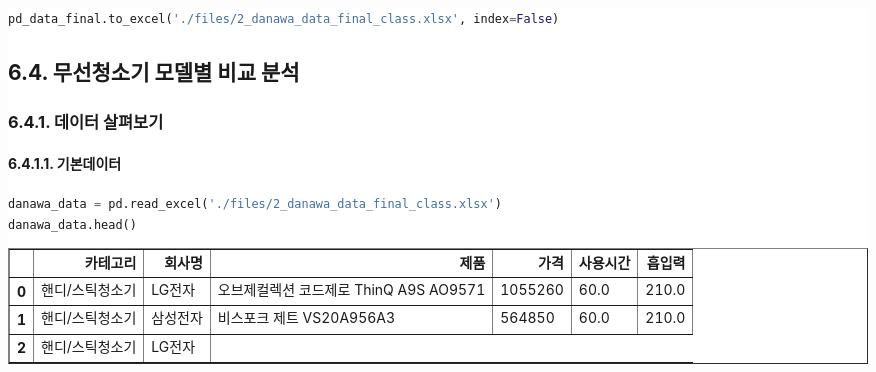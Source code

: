 
```python
pd_data_final.to_excel('./files/2_danawa_data_final_class.xlsx', index=False)
```

## 6.4. 무선청소기 모델별 비교 분석
### 6.4.1. 데이터 살펴보기
#### 6.4.1.1. 기본데이터


```python
danawa_data = pd.read_excel('./files/2_danawa_data_final_class.xlsx')
danawa_data.head()
```




<div>
<style scoped>
    .dataframe tbody tr th:only-of-type {
        vertical-align: middle;
    }

    .dataframe tbody tr th {
        vertical-align: top;
    }

    .dataframe thead th {
        text-align: right;
    }
</style>
<table border="1" class="dataframe">
  <thead>
    <tr style="text-align: right;">
      <th></th>
      <th>카테고리</th>
      <th>회사명</th>
      <th>제품</th>
      <th>가격</th>
      <th>사용시간</th>
      <th>흡입력</th>
    </tr>
  </thead>
  <tbody>
    <tr>
      <th>0</th>
      <td>핸디/스틱청소기</td>
      <td>LG전자</td>
      <td>오브제컬렉션 코드제로 ThinQ A9S AO9571</td>
      <td>1055260</td>
      <td>60.0</td>
      <td>210.0</td>
    </tr>
    <tr>
      <th>1</th>
      <td>핸디/스틱청소기</td>
      <td>삼성전자</td>
      <td>비스포크 제트 VS20A956A3</td>
      <td>564850</td>
      <td>60.0</td>
      <td>210.0</td>
    </tr>
    <tr>
      <th>2</th>
      <td>핸디/스틱청소기</td>
      <td>LG전자</td>